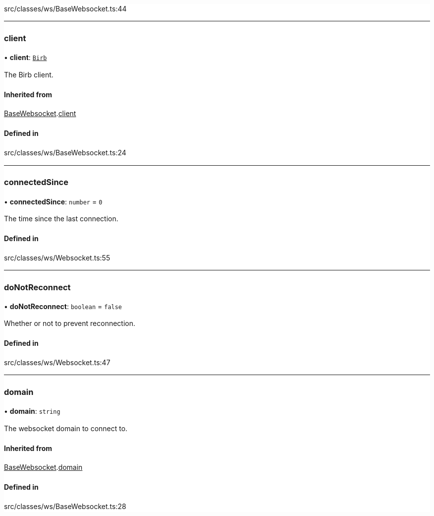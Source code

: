 src/classes/ws/BaseWebsocket.ts:44

___

### client

• **client**: [`Birb`](Birb.md)

The Birb client.

#### Inherited from

[BaseWebsocket](BaseWebsocket.md).[client](BaseWebsocket.md#client)

#### Defined in

src/classes/ws/BaseWebsocket.ts:24

___

### connectedSince

• **connectedSince**: `number` = `0`

The time since the last connection.

#### Defined in

src/classes/ws/Websocket.ts:55

___

### doNotReconnect

• **doNotReconnect**: `boolean` = `false`

Whether or not to prevent reconnection.

#### Defined in

src/classes/ws/Websocket.ts:47

___

### domain

• **domain**: `string`

The websocket domain to connect to.

#### Inherited from

[BaseWebsocket](BaseWebsocket.md).[domain](BaseWebsocket.md#domain)

#### Defined in

src/classes/ws/BaseWebsocket.ts:28
